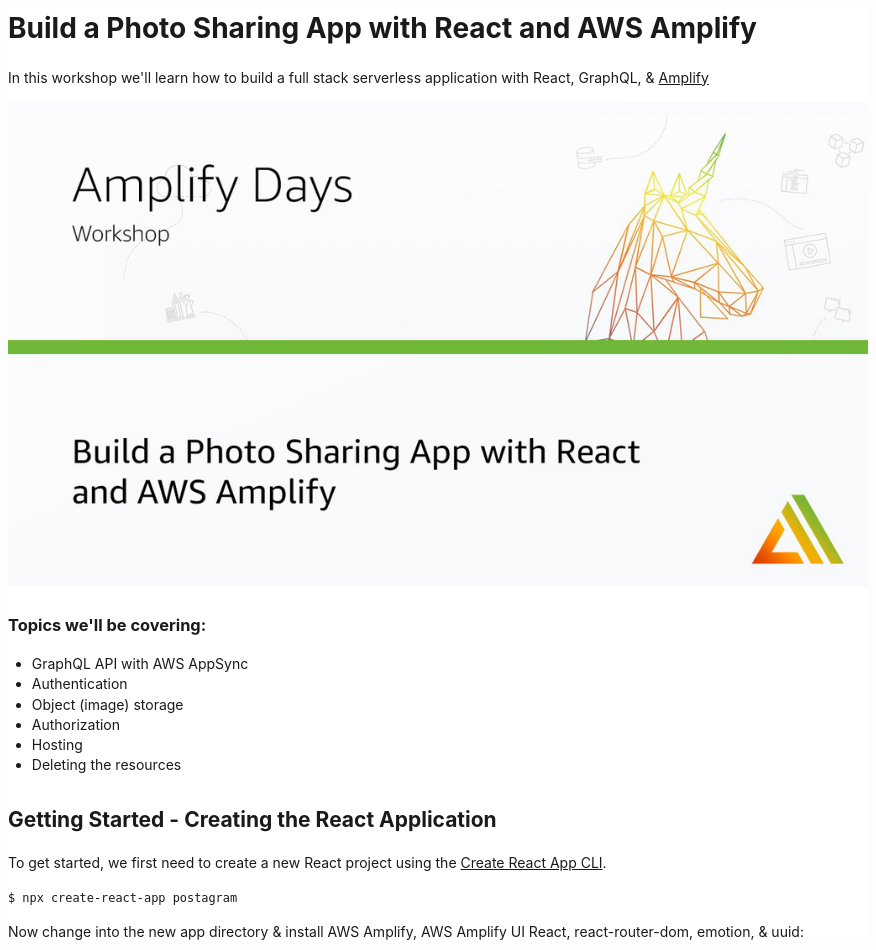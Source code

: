 # Build a Photo Sharing App with React and AWS Amplify

In this workshop we'll learn how to build a full stack serverless application with React, GraphQL, & [Amplify](https://aws-amplify.github.io/)

![](banner.jpg)

### Topics we'll be covering:

- GraphQL API with AWS AppSync
- Authentication
- Object (image) storage
- Authorization
- Hosting
- Deleting the resources

## Getting Started - Creating the React Application

To get started, we first need to create a new React project using the [Create React App CLI](https://github.com/facebook/create-react-app).

```bash
$ npx create-react-app postagram
```

Now change into the new app directory & install AWS Amplify, AWS Amplify UI React, react-router-dom, emotion, & uuid:
